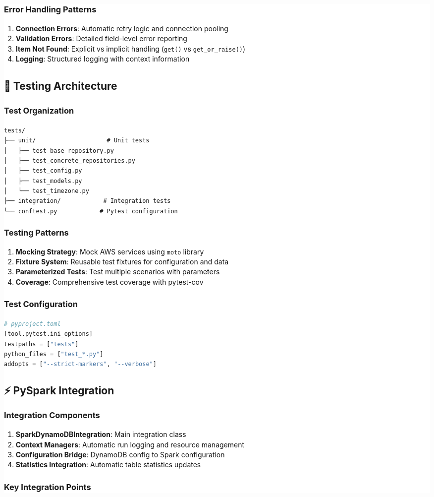 ### Error Handling Patterns

1. **Connection Errors**: Automatic retry logic and connection pooling
2. **Validation Errors**: Detailed field-level error reporting  
3. **Item Not Found**: Explicit vs implicit handling (`get()` vs `get_or_raise()`)
4. **Logging**: Structured logging with context information

## 🧪 Testing Architecture

### Test Organization

```
tests/
├── unit/                    # Unit tests
│   ├── test_base_repository.py
│   ├── test_concrete_repositories.py  
│   ├── test_config.py
│   ├── test_models.py
│   └── test_timezone.py
├── integration/            # Integration tests
└── conftest.py            # Pytest configuration
```

### Testing Patterns

1. **Mocking Strategy**: Mock AWS services using `moto` library
2. **Fixture System**: Reusable test fixtures for configuration and data
3. **Parameterized Tests**: Test multiple scenarios with parameters
4. **Coverage**: Comprehensive test coverage with pytest-cov

### Test Configuration

```python
# pyproject.toml
[tool.pytest.ini_options]
testpaths = ["tests"]
python_files = ["test_*.py"]
addopts = ["--strict-markers", "--verbose"]
```

## ⚡ PySpark Integration

### Integration Components

1. **SparkDynamoDBIntegration**: Main integration class
2. **Context Managers**: Automatic run logging and resource management
3. **Configuration Bridge**: DynamoDB config to Spark configuration
4. **Statistics Integration**: Automatic table statistics updates

### Key Integration Points
